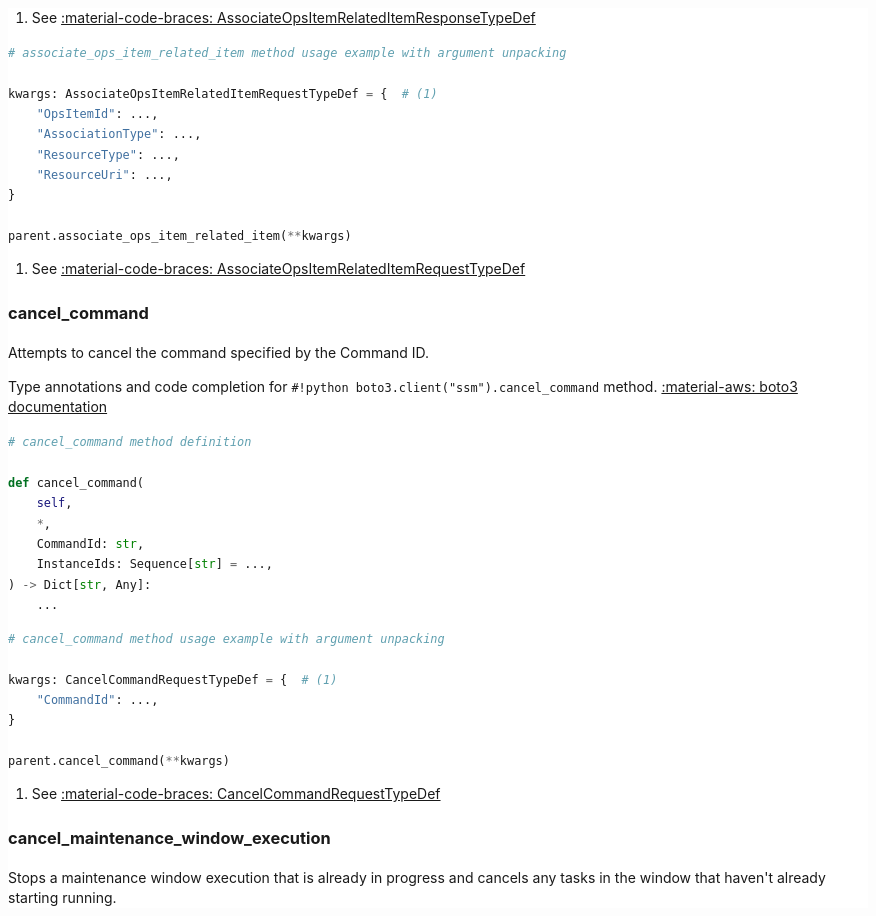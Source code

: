 1. See [:material-code-braces: AssociateOpsItemRelatedItemResponseTypeDef](./type_defs.md#associateopsitemrelateditemresponsetypedef)


```python
# associate_ops_item_related_item method usage example with argument unpacking

kwargs: AssociateOpsItemRelatedItemRequestTypeDef = {  # (1)
    "OpsItemId": ...,
    "AssociationType": ...,
    "ResourceType": ...,
    "ResourceUri": ...,
}

parent.associate_ops_item_related_item(**kwargs)
```

1. See [:material-code-braces: AssociateOpsItemRelatedItemRequestTypeDef](./type_defs.md#associateopsitemrelateditemrequesttypedef)

### cancel\_command

Attempts to cancel the command specified by the Command ID.

Type annotations and code completion for `#!python boto3.client("ssm").cancel_command` method.
[:material-aws: boto3 documentation](https://boto3.amazonaws.com/v1/documentation/api/latest/reference/services/ssm/client/cancel_command.html)

```python
# cancel_command method definition

def cancel_command(
    self,
    *,
    CommandId: str,
    InstanceIds: Sequence[str] = ...,
) -> Dict[str, Any]:
    ...
```

```python
# cancel_command method usage example with argument unpacking

kwargs: CancelCommandRequestTypeDef = {  # (1)
    "CommandId": ...,
}

parent.cancel_command(**kwargs)
```

1. See [:material-code-braces: CancelCommandRequestTypeDef](./type_defs.md#cancelcommandrequesttypedef)

### cancel\_maintenance\_window\_execution

Stops a maintenance window execution that is already in progress and cancels
any tasks in the window that haven't already starting running.
